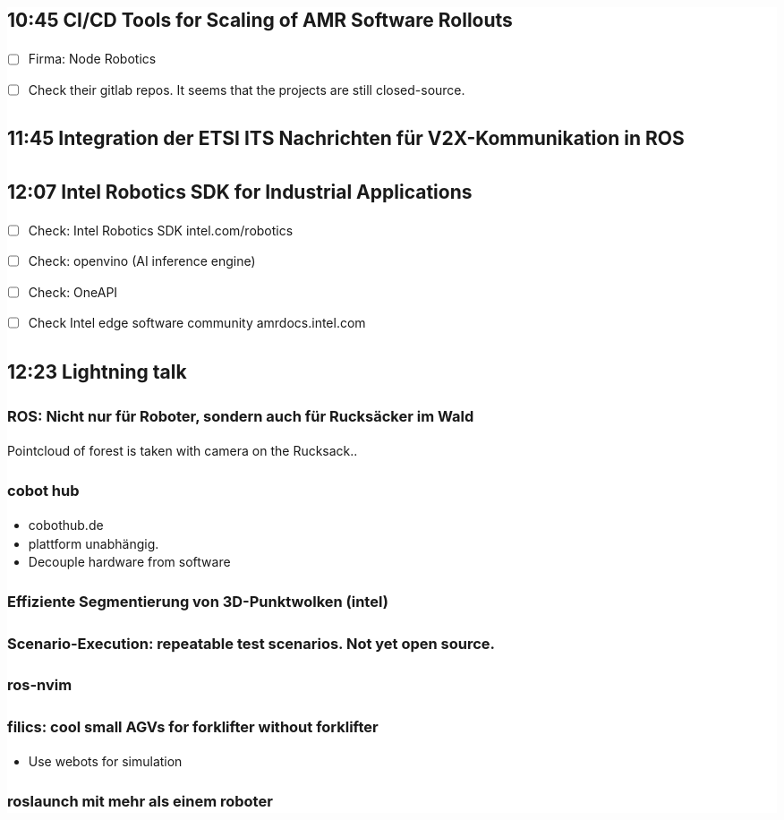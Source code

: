 
## 10:45 CI/CD Tools for Scaling of AMR Software Rollouts

-   [ ] Firma: Node Robotics
-   [ ] Check their gitlab repos. It seems that the projects are still closed-source.


## 11:45 Integration der ETSI ITS Nachrichten für V2X-Kommunikation in ROS


## 12:07 Intel Robotics SDK for Industrial Applications

-   [ ] Check: Intel Robotics SDK intel.com/robotics
-   [ ] Check: openvino (AI inference engine)
-   [ ] Check: OneAPI
-   [ ] Check Intel edge software community amrdocs.intel.com


## 12:23 Lightning talk


### ROS: Nicht nur für Roboter, sondern auch für Rucksäcker im Wald

Pointcloud of forest is taken with camera on the Rucksack..


### cobot hub

-   cobothub.de
-   plattform unabhängig.
-   Decouple hardware from software


### Effiziente Segmentierung von 3D-Punktwolken (intel)


### Scenario-Execution: repeatable test scenarios. Not yet open source.


### ros-nvim


### filics: cool small AGVs for forklifter without forklifter

-   Use webots for simulation


### roslaunch mit mehr als einem roboter

